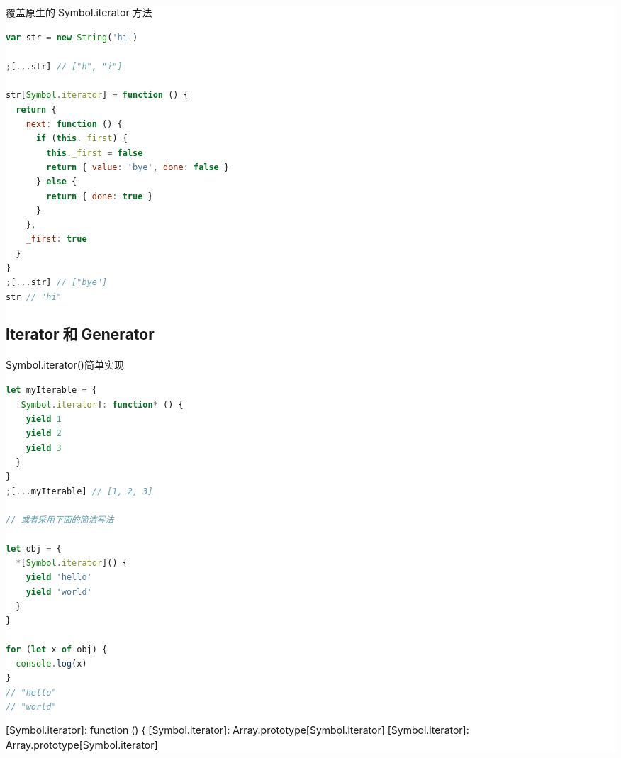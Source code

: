 覆盖原生的 Symbol.iterator 方法

```js
var str = new String('hi')

;[...str] // ["h", "i"]

str[Symbol.iterator] = function () {
  return {
    next: function () {
      if (this._first) {
        this._first = false
        return { value: 'bye', done: false }
      } else {
        return { done: true }
      }
    },
    _first: true
  }
}
;[...str] // ["bye"]
str // "hi"
```

## Iterator 和 Generator

Symbol.iterator()简单实现

```js
let myIterable = {
  [Symbol.iterator]: function* () {
    yield 1
    yield 2
    yield 3
  }
}
;[...myIterable] // [1, 2, 3]

// 或者采用下面的简洁写法

let obj = {
  *[Symbol.iterator]() {
    yield 'hello'
    yield 'world'
  }
}

for (let x of obj) {
  console.log(x)
}
// "hello"
// "world"
```


  [Symbol.iterator]: function () {
  [Symbol.iterator]: Array.prototype[Symbol.iterator]
  [Symbol.iterator]: Array.prototype[Symbol.iterator]
